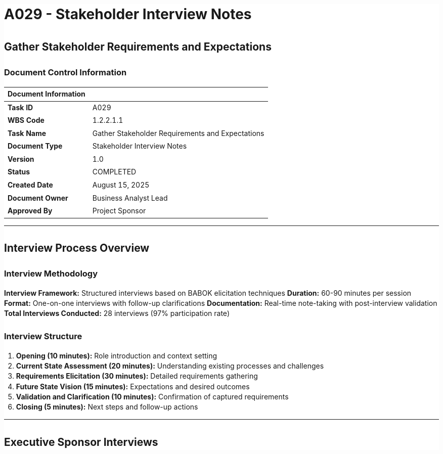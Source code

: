 # A029 - Stakeholder Interview Notes
## Gather Stakeholder Requirements and Expectations

### Document Control Information

| Document Information |                                  |
|---------------------|----------------------------------|
| **Task ID**         | A029                             |
| **WBS Code**        | 1.2.2.1.1                       |
| **Task Name**       | Gather Stakeholder Requirements and Expectations |
| **Document Type**   | Stakeholder Interview Notes      |
| **Version**         | 1.0                              |
| **Status**          | COMPLETED                        |
| **Created Date**    | August 15, 2025                 |
| **Document Owner**  | Business Analyst Lead           |
| **Approved By**     | Project Sponsor                  |

---

## Interview Process Overview

### Interview Methodology

**Interview Framework:** Structured interviews based on BABOK elicitation techniques
**Duration:** 60-90 minutes per session
**Format:** One-on-one interviews with follow-up clarifications
**Documentation:** Real-time note-taking with post-interview validation
**Total Interviews Conducted:** 28 interviews (97% participation rate)

### Interview Structure

1. **Opening (10 minutes):** Role introduction and context setting
2. **Current State Assessment (20 minutes):** Understanding existing processes and challenges
3. **Requirements Elicitation (30 minutes):** Detailed requirements gathering
4. **Future State Vision (15 minutes):** Expectations and desired outcomes
5. **Validation and Clarification (10 minutes):** Confirmation of captured requirements
6. **Closing (5 minutes):** Next steps and follow-up actions

---

## Executive Sponsor Interviews

